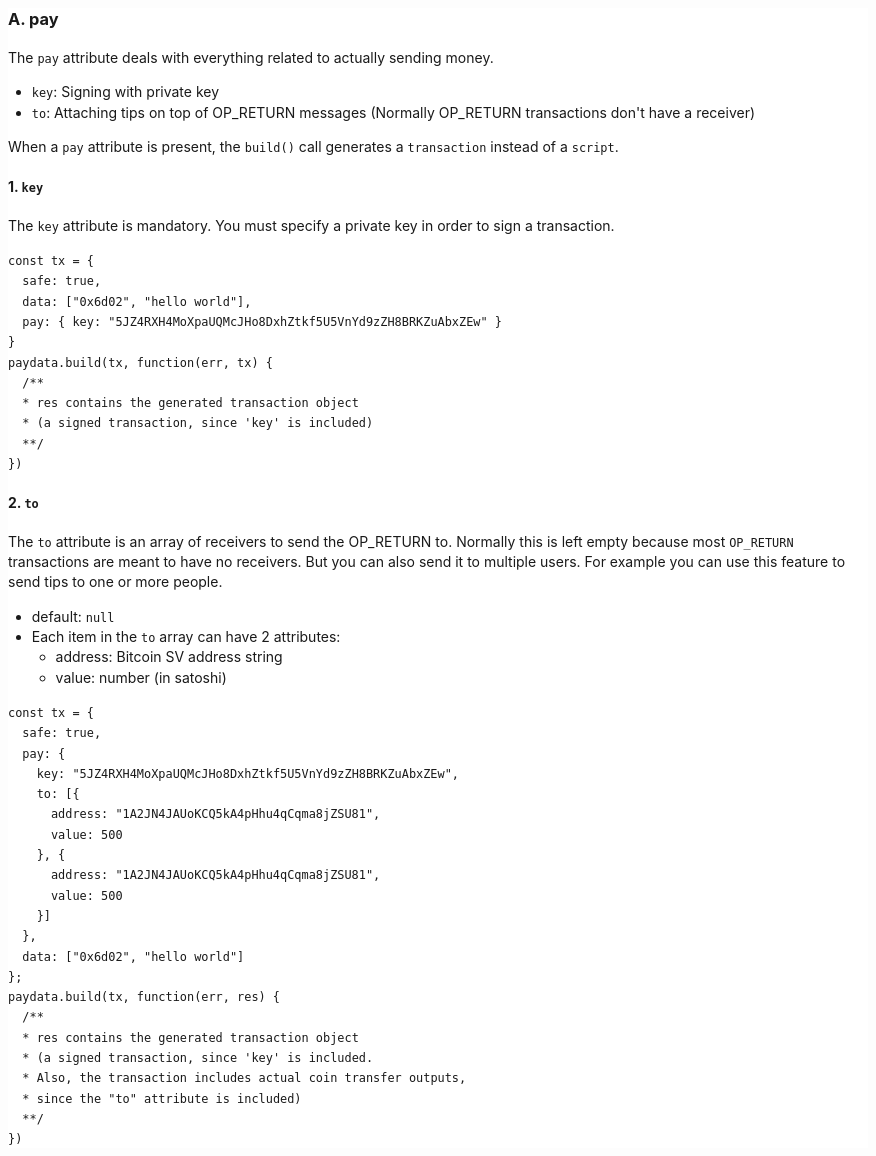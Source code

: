 

### A. pay

The `pay` attribute deals with everything related to actually sending money.

- `key`: Signing with private key
- `to`: Attaching tips on top of OP_RETURN messages (Normally OP_RETURN transactions don't have a receiver)

When a `pay` attribute is present, the `build()` call generates a `transaction` instead of a `script`.

#### 1. `key`

The `key` attribute is mandatory. You must specify a private key in order to sign a transaction.

```
const tx = {
  safe: true,
  data: ["0x6d02", "hello world"],
  pay: { key: "5JZ4RXH4MoXpaUQMcJHo8DxhZtkf5U5VnYd9zZH8BRKZuAbxZEw" }
}
paydata.build(tx, function(err, tx) {
  /**
  * res contains the generated transaction object
  * (a signed transaction, since 'key' is included)
  **/
})
```



#### 2. `to`

The `to` attribute is an array of receivers to send the OP_RETURN to. Normally this is left empty because most `OP_RETURN` transactions are meant to have no receivers. But you can also send it to multiple users. For example you can use this feature to send tips to one or more people.

- default: `null`
- Each item in the `to` array can have 2 attributes:
  - address: Bitcoin SV address string
  - value: number (in satoshi)

```
const tx = {
  safe: true,
  pay: {
    key: "5JZ4RXH4MoXpaUQMcJHo8DxhZtkf5U5VnYd9zZH8BRKZuAbxZEw",
    to: [{
      address: "1A2JN4JAUoKCQ5kA4pHhu4qCqma8jZSU81",
      value: 500
    }, {
      address: "1A2JN4JAUoKCQ5kA4pHhu4qCqma8jZSU81",
      value: 500
    }]
  },
  data: ["0x6d02", "hello world"]
};
paydata.build(tx, function(err, res) {
  /**
  * res contains the generated transaction object
  * (a signed transaction, since 'key' is included.
  * Also, the transaction includes actual coin transfer outputs,
  * since the "to" attribute is included)
  **/
})
```
